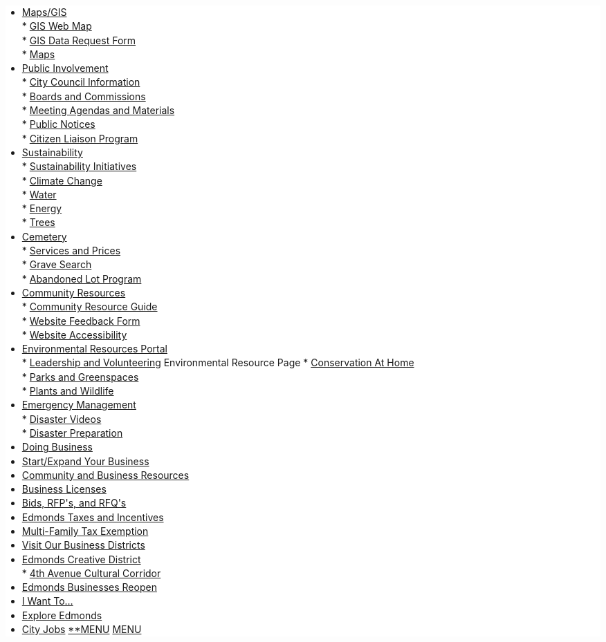    *   [Maps/GIS](http://edmondswa.gov/services/maps_gis)  
     *   [GIS Web Map](http://edmondswa.gov/services/maps_gis/gis_web_map)  
     *   [GIS Data Request Form](http://edmondswa.gov/services/maps_gis/gis_data_request_form)  
     *   [Maps](http://edmondswa.gov/services/maps_gis/maps)  
   *   [Public Involvement](http://edmondswa.gov/services/public_involvement)  
     *   [City Council Information](http://edmondswa.gov/services/public_involvement/city_council_information)  
     *   [Boards and Commissions](http://edmondswa.gov/services/public_involvement/boards_and_commissions)  
     *   [Meeting Agendas and Materials](http://edmondswa.gov/services/public_involvement/meeting_agendas_and_materials)  
     *   [Public Notices](http://edmondswa.gov/services/public_involvement/public_notices)  
     *   [Citizen Liaison Program](http://edmondswa.gov/services/public_involvement/citizen_liaison_program)  
   *   [Sustainability](http://edmondswa.gov/services/sustainability)  
     *   [Sustainability Initiatives](http://edmondswa.gov/services/sustainability/sustainability)  
     *   [Climate Change](http://edmondswa.gov/services/sustainability/climate)  
     *   [Water](http://edmondswa.gov/services/sustainability/water)  
     *   [Energy](http://edmondswa.gov/services/sustainability/energy)  
     *   [Trees](http://edmondswa.gov/services/sustainability/trees)  
   *   [Cemetery](http://edmondswa.gov/services/cemetery)  
     *   [Services and Prices](http://edmondswa.gov/services/cemetery/services_and_prices)  
     *   [Grave Search](http://edmondswa.gov/services/cemetery/grave_search)  
     *   [Abandoned Lot Program](http://edmondswa.gov/services/cemetery/abandoned_lot_program)  
   *   [Community Resources](http://edmondswa.gov/services/community_resources)  
     *   [Community Resource Guide](http://edmondswa.gov/services/community_resources/community_resource_guide)  
     *   [Website Feedback Form](http://edmondswa.gov/services/community_resources/website_feedback_form)  
     *   [Website Accessibility](http://edmondswa.gov/services/community_resources/accessibility)  
   *   [Environmental Resources Portal](http://edmondswa.gov/services/environmental_resource_portal)  
     *   [Leadership and Volunteering](http://edmondswa.gov/services/environmental_resource_portal/leadership_and_volunteering)  Environmental Resource Page 
     *   [Conservation At Home](http://edmondswa.gov/services/environmental_resource_portal/conservation_at_home)  
     *   [Parks and Greenspaces](http://edmondswa.gov/services/environmental_resource_portal/parks_and_greenspaces)  
     *   [Plants and Wildlife](http://edmondswa.gov/services/environmental_resource_portal/plants_and_wildlife)  
   *   [Emergency Management](http://edmondswa.gov/services/emergency_management)  
     *   [Disaster Videos](http://edmondswa.gov/services/emergency_management/disaster_videos)  
     *   [Disaster Preparation](http://edmondswa.gov/services/emergency_management/disaster_preparation)  
 *  [Doing Business](http://edmondswa.gov/doing_business)  
   *   [Start/Expand Your Business](http://edmondswa.gov/doing_business/start__expand_your_business)  
   *   [Community and Business Resources](http://edmondswa.gov/doing_business/community_and_business_resources)  
   *   [Business Licenses](http://edmondswa.gov/doing_business/business_licenses)  
   *   [Bids, RFP's, and RFQ's](http://edmondswa.gov/doing_business/bids_rfp_s_and_rfq_s)  
   *   [Edmonds Taxes and Incentives](http://edmondswa.gov/doing_business/edmonds_taxes_and_incentives)  
   *   [Multi-Family Tax Exemption](http://edmondswa.gov/doing_business/multi-_family_tax_exemption)  
   *   [Visit Our Business Districts](http://edmondswa.gov/doing_business/visit_our_business_districts)  
   *   [Edmonds Creative District](http://edmondswa.gov/doing_business/edmonds_creative_district)  
     *   [4th Avenue Cultural Corridor](http://edmondswa.gov/doing_business/edmonds_creative_district/4th_avenue_cultural_corridor)  
   *   [Edmonds Businesses Reopen](http://edmondswa.gov/doing_business/edmonds_businesses_reopen)  
 *  [I Want To…](http://edmondswa.gov/i_want_to_) 
 *  [Explore Edmonds](http://edmondswa.gov/visit_edmonds) 
 *  [City Jobs](http://edmondswa.gov/city_jobs) 
  [**MENU](http://edmondswa.gov/services/public_involvement/city_council_information#mobile-nav)  [MENU]()  
